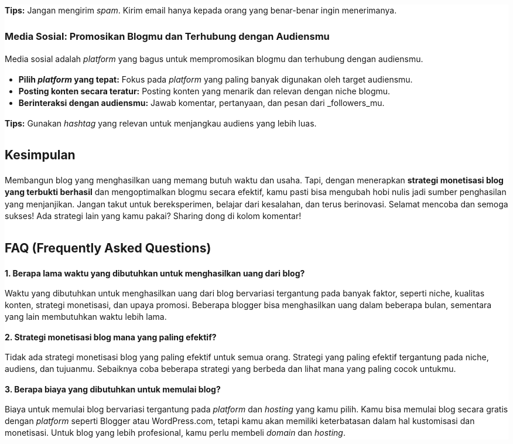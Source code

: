 **Tips:** Jangan mengirim _spam_. Kirim email hanya kepada orang yang benar-benar ingin menerimanya.

### Media Sosial: Promosikan Blogmu dan Terhubung dengan Audiensmu

Media sosial adalah _platform_ yang bagus untuk mempromosikan blogmu dan terhubung dengan audiensmu.

- **Pilih _platform_ yang tepat:** Fokus pada _platform_ yang paling banyak digunakan oleh target audiensmu.
- **Posting konten secara teratur:** Posting konten yang menarik dan relevan dengan niche blogmu.
- **Berinteraksi dengan audiensmu:** Jawab komentar, pertanyaan, dan pesan dari _followers_mu.

**Tips:** Gunakan _hashtag_ yang relevan untuk menjangkau audiens yang lebih luas.

## Kesimpulan

Membangun blog yang menghasilkan uang memang butuh waktu dan usaha. Tapi, dengan menerapkan **strategi monetisasi blog yang terbukti berhasil** dan mengoptimalkan blogmu secara efektif, kamu pasti bisa mengubah hobi nulis jadi sumber penghasilan yang menjanjikan. Jangan takut untuk bereksperimen, belajar dari kesalahan, dan terus berinovasi. Selamat mencoba dan semoga sukses! Ada strategi lain yang kamu pakai? Sharing dong di kolom komentar!

## FAQ (Frequently Asked Questions)

**1\. Berapa lama waktu yang dibutuhkan untuk menghasilkan uang dari blog?**

Waktu yang dibutuhkan untuk menghasilkan uang dari blog bervariasi tergantung pada banyak faktor, seperti niche, kualitas konten, strategi monetisasi, dan upaya promosi. Beberapa blogger bisa menghasilkan uang dalam beberapa bulan, sementara yang lain membutuhkan waktu lebih lama.

**2\. Strategi monetisasi blog mana yang paling efektif?**

Tidak ada strategi monetisasi blog yang paling efektif untuk semua orang. Strategi yang paling efektif tergantung pada niche, audiens, dan tujuanmu. Sebaiknya coba beberapa strategi yang berbeda dan lihat mana yang paling cocok untukmu.

**3\. Berapa biaya yang dibutuhkan untuk memulai blog?**

Biaya untuk memulai blog bervariasi tergantung pada _platform_ dan _hosting_ yang kamu pilih. Kamu bisa memulai blog secara gratis dengan _platform_ seperti Blogger atau WordPress.com, tetapi kamu akan memiliki keterbatasan dalam hal kustomisasi dan monetisasi. Untuk blog yang lebih profesional, kamu perlu membeli _domain_ dan _hosting_.
